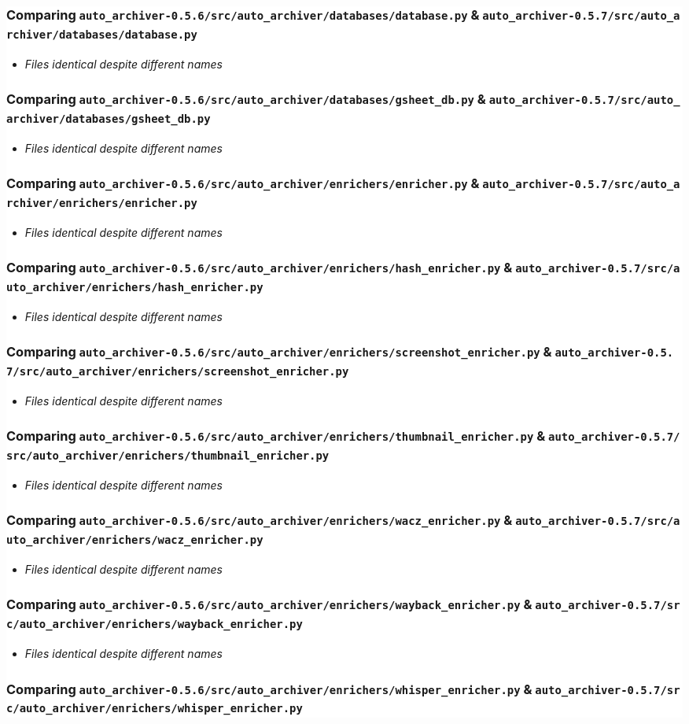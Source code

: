 ### Comparing `auto_archiver-0.5.6/src/auto_archiver/databases/database.py` & `auto_archiver-0.5.7/src/auto_archiver/databases/database.py`

 * *Files identical despite different names*

### Comparing `auto_archiver-0.5.6/src/auto_archiver/databases/gsheet_db.py` & `auto_archiver-0.5.7/src/auto_archiver/databases/gsheet_db.py`

 * *Files identical despite different names*

### Comparing `auto_archiver-0.5.6/src/auto_archiver/enrichers/enricher.py` & `auto_archiver-0.5.7/src/auto_archiver/enrichers/enricher.py`

 * *Files identical despite different names*

### Comparing `auto_archiver-0.5.6/src/auto_archiver/enrichers/hash_enricher.py` & `auto_archiver-0.5.7/src/auto_archiver/enrichers/hash_enricher.py`

 * *Files identical despite different names*

### Comparing `auto_archiver-0.5.6/src/auto_archiver/enrichers/screenshot_enricher.py` & `auto_archiver-0.5.7/src/auto_archiver/enrichers/screenshot_enricher.py`

 * *Files identical despite different names*

### Comparing `auto_archiver-0.5.6/src/auto_archiver/enrichers/thumbnail_enricher.py` & `auto_archiver-0.5.7/src/auto_archiver/enrichers/thumbnail_enricher.py`

 * *Files identical despite different names*

### Comparing `auto_archiver-0.5.6/src/auto_archiver/enrichers/wacz_enricher.py` & `auto_archiver-0.5.7/src/auto_archiver/enrichers/wacz_enricher.py`

 * *Files identical despite different names*

### Comparing `auto_archiver-0.5.6/src/auto_archiver/enrichers/wayback_enricher.py` & `auto_archiver-0.5.7/src/auto_archiver/enrichers/wayback_enricher.py`

 * *Files identical despite different names*

### Comparing `auto_archiver-0.5.6/src/auto_archiver/enrichers/whisper_enricher.py` & `auto_archiver-0.5.7/src/auto_archiver/enrichers/whisper_enricher.py`
